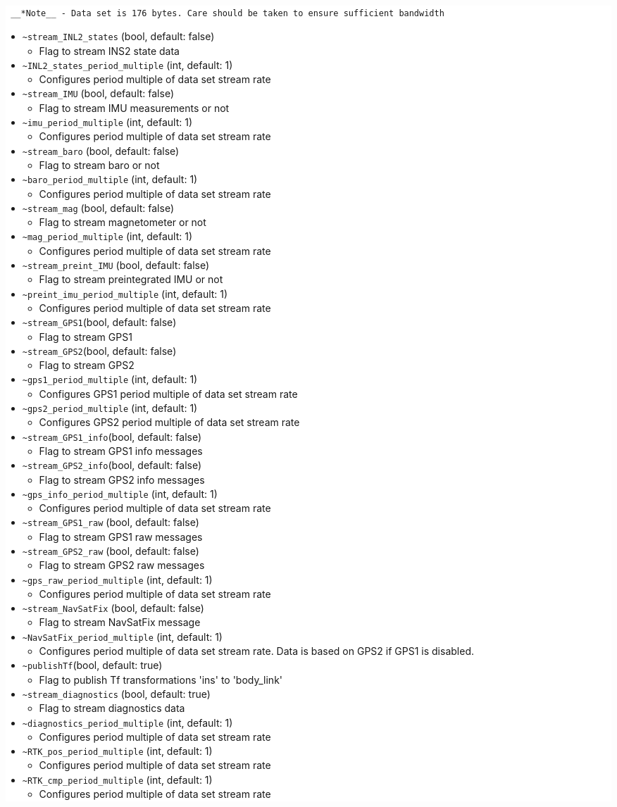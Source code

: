 
     __*Note__ - Data set is 176 bytes. Care should be taken to ensure sufficient bandwidth
- `~stream_INL2_states` (bool, default: false)    
   -  Flag to stream INS2 state data
- `~INL2_states_period_multiple` (int, default: 1)
   - Configures period multiple of data set stream rate
- `~stream_IMU` (bool, default: false)
   - Flag to stream IMU measurements or not
- `~imu_period_multiple` (int, default: 1)
   - Configures period multiple of data set stream rate
- `~stream_baro` (bool, default: false)
   - Flag to stream baro or not
- `~baro_period_multiple` (int, default: 1)
   - Configures period multiple of data set stream rate
- `~stream_mag` (bool, default: false)
   - Flag to stream magnetometer or not
- `~mag_period_multiple` (int, default: 1)
   - Configures period multiple of data set stream rate
- `~stream_preint_IMU` (bool, default: false)
   - Flag to stream preintegrated IMU or not
- `~preint_imu_period_multiple` (int, default: 1)
   - Configures period multiple of data set stream rate
- `~stream_GPS1`(bool, default: false)
   - Flag to stream GPS1
- `~stream_GPS2`(bool, default: false)
   - Flag to stream GPS2
- `~gps1_period_multiple` (int, default: 1)
   - Configures GPS1 period multiple of data set stream rate
- `~gps2_period_multiple` (int, default: 1)
   - Configures GPS2 period multiple of data set stream rate
- `~stream_GPS1_info`(bool, default: false)
   - Flag to stream GPS1 info messages
- `~stream_GPS2_info`(bool, default: false)
   - Flag to stream GPS2 info messages
- `~gps_info_period_multiple` (int, default: 1)
   - Configures period multiple of data set stream rate
- `~stream_GPS1_raw` (bool, default: false)
   - Flag to stream GPS1 raw messages
- `~stream_GPS2_raw` (bool, default: false)
   - Flag to stream GPS2 raw messages
- `~gps_raw_period_multiple` (int, default: 1)
   - Configures period multiple of data set stream rate
- `~stream_NavSatFix` (bool, default: false)
   - Flag to stream NavSatFix message
- `~NavSatFix_period_multiple` (int, default: 1)
   - Configures period multiple of data set stream rate.  Data is based on GPS2 if GPS1 is disabled.
- `~publishTf`(bool, default: true)
   - Flag to publish Tf transformations 'ins' to 'body_link'
- `~stream_diagnostics` (bool, default: true)
   - Flag to stream diagnostics data
- `~diagnostics_period_multiple` (int, default: 1)
   - Configures period multiple of data set stream rate
- `~RTK_pos_period_multiple` (int, default: 1)
   - Configures period multiple of data set stream rate
- `~RTK_cmp_period_multiple` (int, default: 1)
   - Configures period multiple of data set stream rate
